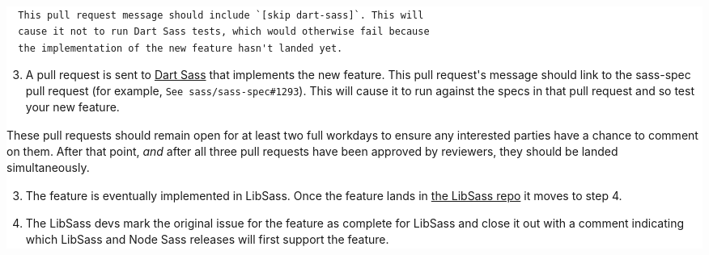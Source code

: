       This pull request message should include `[skip dart-sass]`. This will
      cause it not to run Dart Sass tests, which would otherwise fail because
      the implementation of the new feature hasn't landed yet.

   3. A pull request is sent to [Dart Sass][] that implements the new feature.
      This pull request's message should link to the sass-spec pull request (for
      example, `See sass/sass-spec#1293`). This will cause it to run against the
      specs in that pull request and so test your new feature.

   These pull requests should remain open for at least two full workdays to
   ensure any interested parties have a chance to comment on them. After that
   point, *and* after all three pull requests have been approved by reviewers,
   they should be landed simultaneously.

3. The feature is eventually implemented in LibSass. Once the feature lands in
   [the LibSass repo][] it moves to step 4.

   [the LibSass repo]: https://github.com/sass/libsass

4. The LibSass devs mark the original issue for the feature as complete for
   LibSass and close it out with a comment indicating which LibSass and Node
   Sass releases will first support the feature.


[full process]: #process
[fast-track process]: #fast-track
   [the issue tracker]: https://github.com/sass/sass/issues
   [Planned]: https://github.com/sass/sass/labels/Planned
   [sass/sass]: https://github.com/sass/sass
   [@SassCSS]: https://twitter.com/SassCSS
   [versioning policy]: README.md#versioning-policy
   [the `accepted/` directory]: accepted
   [specs]: https://github.com/sass/sass-spec
   [Dart Sass]: https://github.com/sass/dart-sass
   [sass-spec]: https://github.com/sass/sass-spec
[blockquotes]: https://daringfireball.net/projects/markdown/syntax#blockquote
  [min-max background]: https://github.com/sass/sass/blob/master/accepted/min-max.md#background
  [Escapes in Identifiers]: accepted/identifier-escapes.md#summary
  [min-max design]: accepted/min-max.md#design-decisions
  [Backus-Naur form]: https://en.wikipedia.org/wiki/Backus%E2%80%93Naur_form
  [Range-Context Media Features]: accepted/media-ranges.md
  [css-imports semantics]: accepted/css-imports.md#semantics
  [Dart Sass's compatibility policy]: https://github.com/sass/dart-sass#compatibility-policy
  [css-imports deprecation]: https://github.com/sass/dart-sass#compatibility-policy